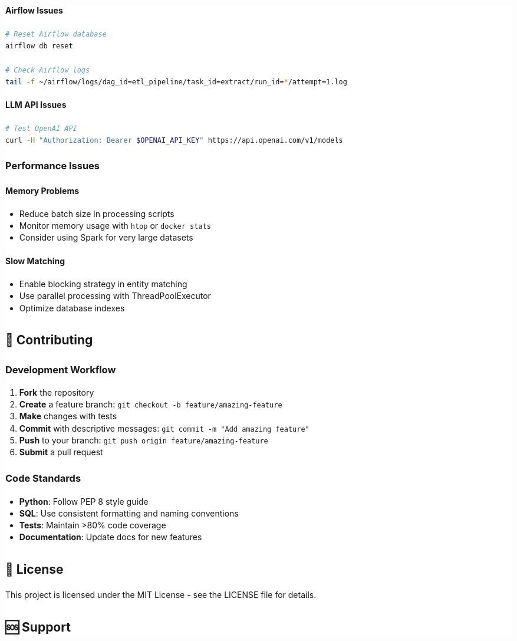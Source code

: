 #### Airflow Issues
```bash
# Reset Airflow database
airflow db reset

# Check Airflow logs
tail -f ~/airflow/logs/dag_id=etl_pipeline/task_id=extract/run_id=*/attempt=1.log
```

#### LLM API Issues
```bash
# Test OpenAI API
curl -H "Authorization: Bearer $OPENAI_API_KEY" https://api.openai.com/v1/models
```

### Performance Issues

#### Memory Problems
- Reduce batch size in processing scripts
- Monitor memory usage with `htop` or `docker stats`
- Consider using Spark for very large datasets

#### Slow Matching
- Enable blocking strategy in entity matching
- Use parallel processing with ThreadPoolExecutor
- Optimize database indexes

## 🤝 Contributing

### Development Workflow

1. **Fork** the repository
2. **Create** a feature branch: `git checkout -b feature/amazing-feature`
3. **Make** changes with tests
4. **Commit** with descriptive messages: `git commit -m "Add amazing feature"`
5. **Push** to your branch: `git push origin feature/amazing-feature`
6. **Submit** a pull request

### Code Standards

- **Python**: Follow PEP 8 style guide
- **SQL**: Use consistent formatting and naming conventions
- **Tests**: Maintain >80% code coverage
- **Documentation**: Update docs for new features

## 📄 License

This project is licensed under the MIT License - see the LICENSE file for details.

## 🆘 Support
